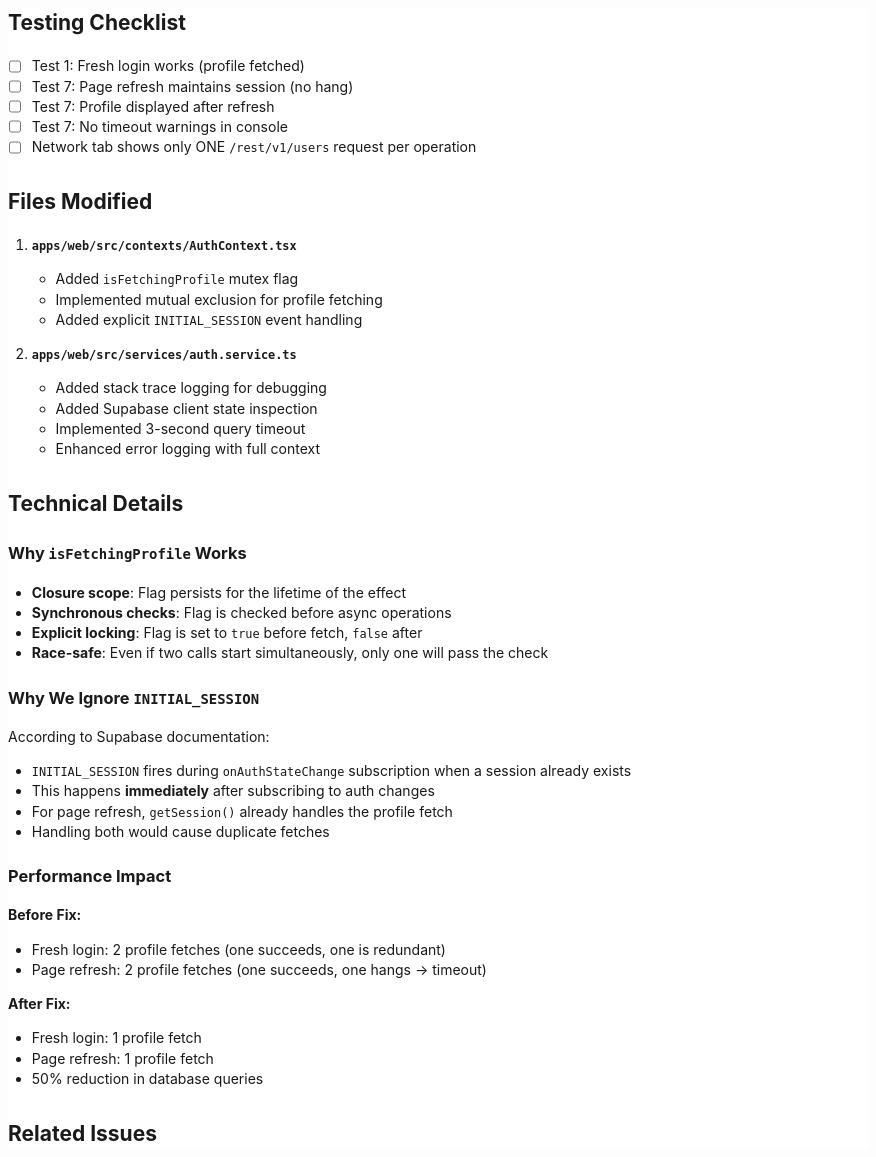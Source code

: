 ## Testing Checklist

- [ ] Test 1: Fresh login works (profile fetched)
- [ ] Test 7: Page refresh maintains session (no hang)
- [ ] Test 7: Profile displayed after refresh
- [ ] Test 7: No timeout warnings in console
- [ ] Network tab shows only ONE `/rest/v1/users` request per operation

## Files Modified

1. **`apps/web/src/contexts/AuthContext.tsx`**
   - Added `isFetchingProfile` mutex flag
   - Implemented mutual exclusion for profile fetching
   - Added explicit `INITIAL_SESSION` event handling

2. **`apps/web/src/services/auth.service.ts`**
   - Added stack trace logging for debugging
   - Added Supabase client state inspection
   - Implemented 3-second query timeout
   - Enhanced error logging with full context

## Technical Details

### Why `isFetchingProfile` Works

- **Closure scope**: Flag persists for the lifetime of the effect
- **Synchronous checks**: Flag is checked before async operations
- **Explicit locking**: Flag is set to `true` before fetch, `false` after
- **Race-safe**: Even if two calls start simultaneously, only one will pass the check

### Why We Ignore `INITIAL_SESSION`

According to Supabase documentation:
- `INITIAL_SESSION` fires during `onAuthStateChange` subscription when a session already exists
- This happens **immediately** after subscribing to auth changes
- For page refresh, `getSession()` already handles the profile fetch
- Handling both would cause duplicate fetches

### Performance Impact

**Before Fix:**
- Fresh login: 2 profile fetches (one succeeds, one is redundant)
- Page refresh: 2 profile fetches (one succeeds, one hangs → timeout)

**After Fix:**
- Fresh login: 1 profile fetch
- Page refresh: 1 profile fetch
- 50% reduction in database queries

## Related Issues
